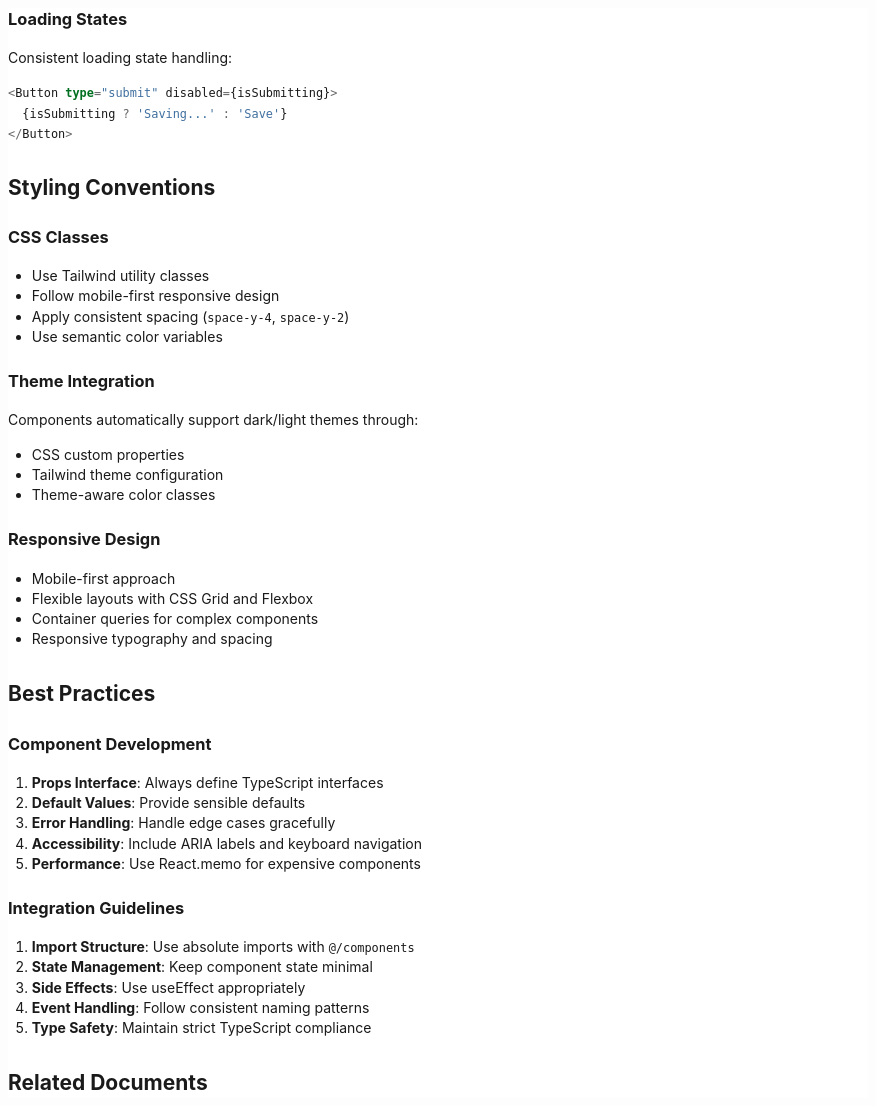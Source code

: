 ### Loading States

Consistent loading state handling:

```typescript
<Button type="submit" disabled={isSubmitting}>
  {isSubmitting ? 'Saving...' : 'Save'}
</Button>
```

## Styling Conventions

### CSS Classes

- Use Tailwind utility classes
- Follow mobile-first responsive design
- Apply consistent spacing (`space-y-4`, `space-y-2`)
- Use semantic color variables

### Theme Integration

Components automatically support dark/light themes through:
- CSS custom properties
- Tailwind theme configuration
- Theme-aware color classes

### Responsive Design

- Mobile-first approach
- Flexible layouts with CSS Grid and Flexbox
- Container queries for complex components
- Responsive typography and spacing

## Best Practices

### Component Development

1. **Props Interface**: Always define TypeScript interfaces
2. **Default Values**: Provide sensible defaults
3. **Error Handling**: Handle edge cases gracefully
4. **Accessibility**: Include ARIA labels and keyboard navigation
5. **Performance**: Use React.memo for expensive components

### Integration Guidelines

1. **Import Structure**: Use absolute imports with `@/components`
2. **State Management**: Keep component state minimal
3. **Side Effects**: Use useEffect appropriately
4. **Event Handling**: Follow consistent naming patterns
5. **Type Safety**: Maintain strict TypeScript compliance

## Related Documents
